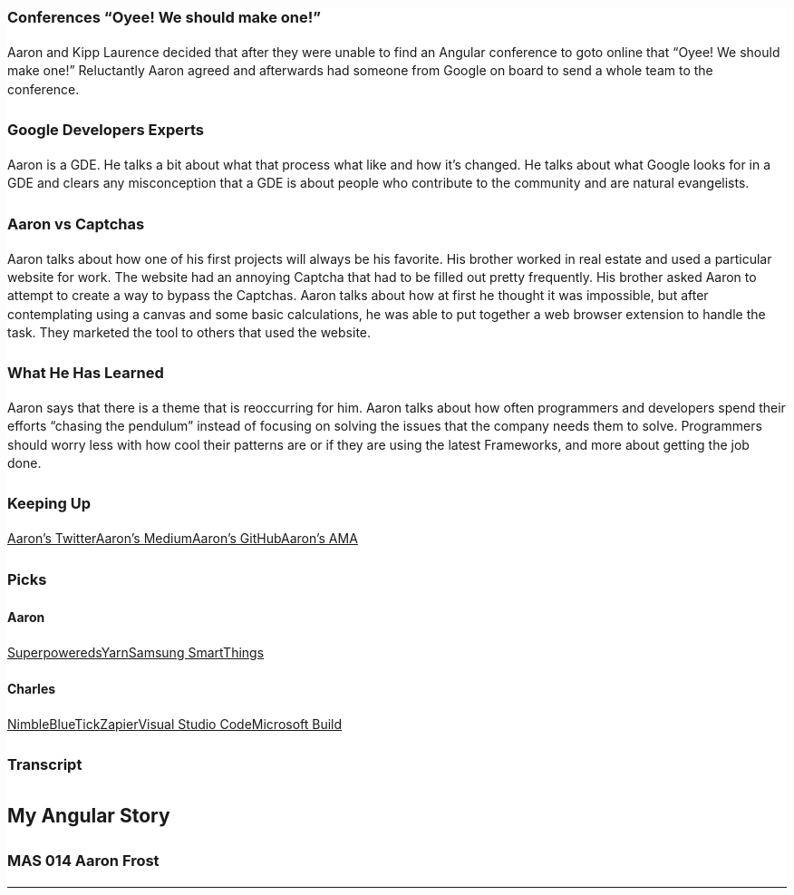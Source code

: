 ### Conferences “Oyee! We should make one!”

Aaron and Kipp Laurence decided that after they were unable to find an Angular conference to goto online that “Oyee! We should make one!” Reluctantly Aaron agreed and afterwards had someone from Google on board to send a whole team to the conference.

### Google Developers Experts

Aaron is a GDE. He talks a bit about what that process what like and how it’s changed. He talks about what Google looks for in a GDE and clears any misconception that a GDE is about people who contribute to the community and are natural evangelists.

### Aaron vs Captchas

Aaron talks about how one of his first projects will always be his favorite. His brother worked in real estate and used a particular website for work. The website had an annoying Captcha that had to be filled out pretty frequently. His brother asked Aaron to attempt to create a way to bypass the Captchas. Aaron talks about how at first he thought it was impossible, but after contemplating using a canvas and some basic calculations, he was able to put together a web browser extension to handle the task. They marketed the tool to others that used the website.

### What He Has Learned

Aaron says that there is a theme that is reoccurring for him. Aaron talks about how often programmers and developers spend their efforts “chasing the pendulum” instead of focusing on solving the issues that the company needs them to solve. Programmers should worry less with how cool their patterns are or if they are using the latest Frameworks, and more about getting the job done.

### Keeping Up

[Aaron’s Twitter](https://twitter.com/JS_Dev)[Aaron’s Medium](https://medium.com/@frosty)[Aaron’s GitHub](https://github.com/aaronfrost)[Aaron’s AMA](https://github.com/aaronfrost/ama)

### Picks

#### Aaron

[Superpowereds](http://www.drewhayesnovels.com/superpowereds/)[Yarn](https://yarnpkg.com/en/)[Samsung SmartThings](http://www.samsung.com/us/smart-home/smartthings/)

#### Charles

[Nimble](http://www.nimble.com/)[BlueTick](http://bluetick.io/)[Zapier](https://zapier.com/)[Visual Studio Code](https://code.visualstudio.com/)[Microsoft Build](https://build.microsoft.com/)

### Transcript

## My Angular Story

### MAS 014 Aaron Frost

---
